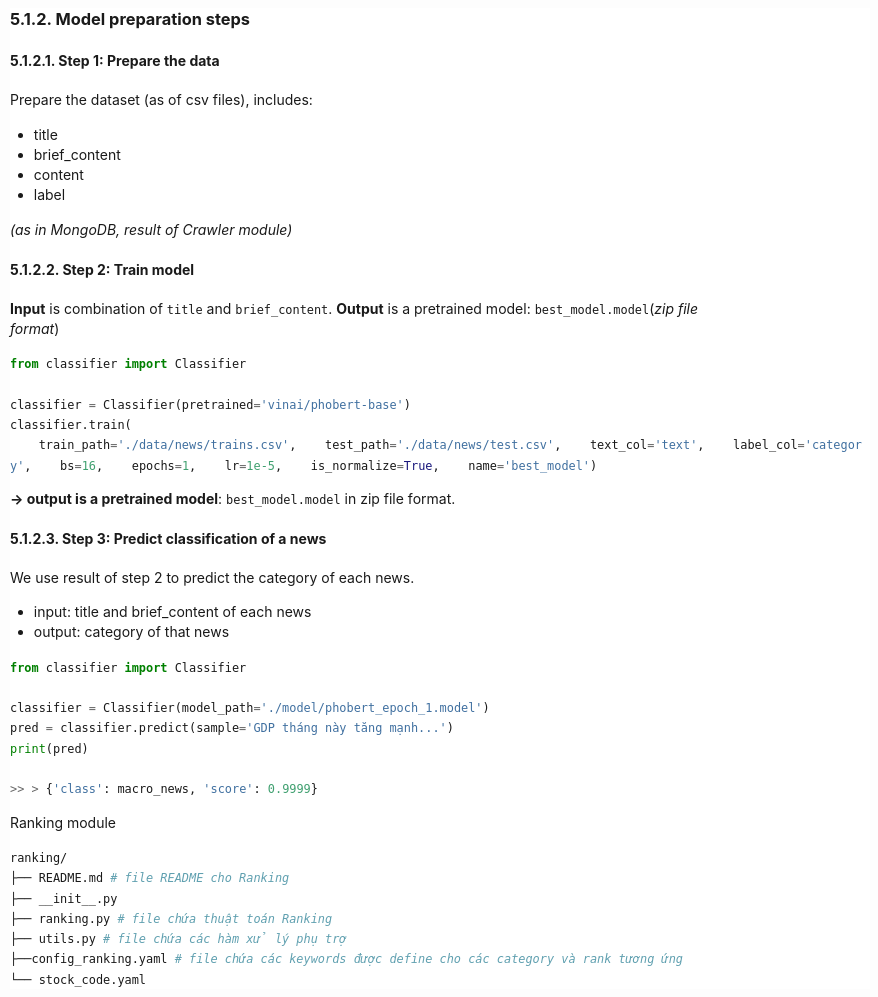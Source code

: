 ### 5.1.2. Model preparation steps  
  
#### 5.1.2.1. Step 1: Prepare the data  
  
Prepare the dataset (as of csv files), includes:  
  
* title  
* brief_content  
* content  
* label  
  
_(as in MongoDB, result of Crawler module)_  
  
#### 5.1.2.2. Step 2: Train model  
  
**Input** is combination of `title` and `brief_content`. **Output** is a pretrained model: `best_model.model`(_zip file  
format_)  
  
```python  
from classifier import Classifier  
  
classifier = Classifier(pretrained='vinai/phobert-base')  
classifier.train(  
    train_path='./data/news/trains.csv',    test_path='./data/news/test.csv',    text_col='text',    label_col='category',    bs=16,    epochs=1,    lr=1e-5,    is_normalize=True,    name='best_model')  
```  
  
**→ output is a pretrained model**: `best_model.model` in zip file format.  
  
#### 5.1.2.3. Step 3: Predict classification of a news  
  
We use result of step 2 to predict the category of each news.  
  
* input: title and brief_content of each news  
* output: category of that news  
  
```python  
from classifier import Classifier  
  
classifier = Classifier(model_path='./model/phobert_epoch_1.model')  
pred = classifier.predict(sample='GDP tháng này tăng mạnh...')  
print(pred)  
  
>> > {'class': macro_news, 'score': 0.9999}  
```  
  
Ranking module  
  
```bash  
ranking/  
├── README.md # file README cho Ranking  
├── __init__.py  
├── ranking.py # file chứa thuật toán Ranking  
├── utils.py # file chứa các hàm xử lý phụ trợ  
├──config_ranking.yaml # file chứa các keywords được define cho các category và rank tương ứng  
└── stock_code.yaml  
```  
  